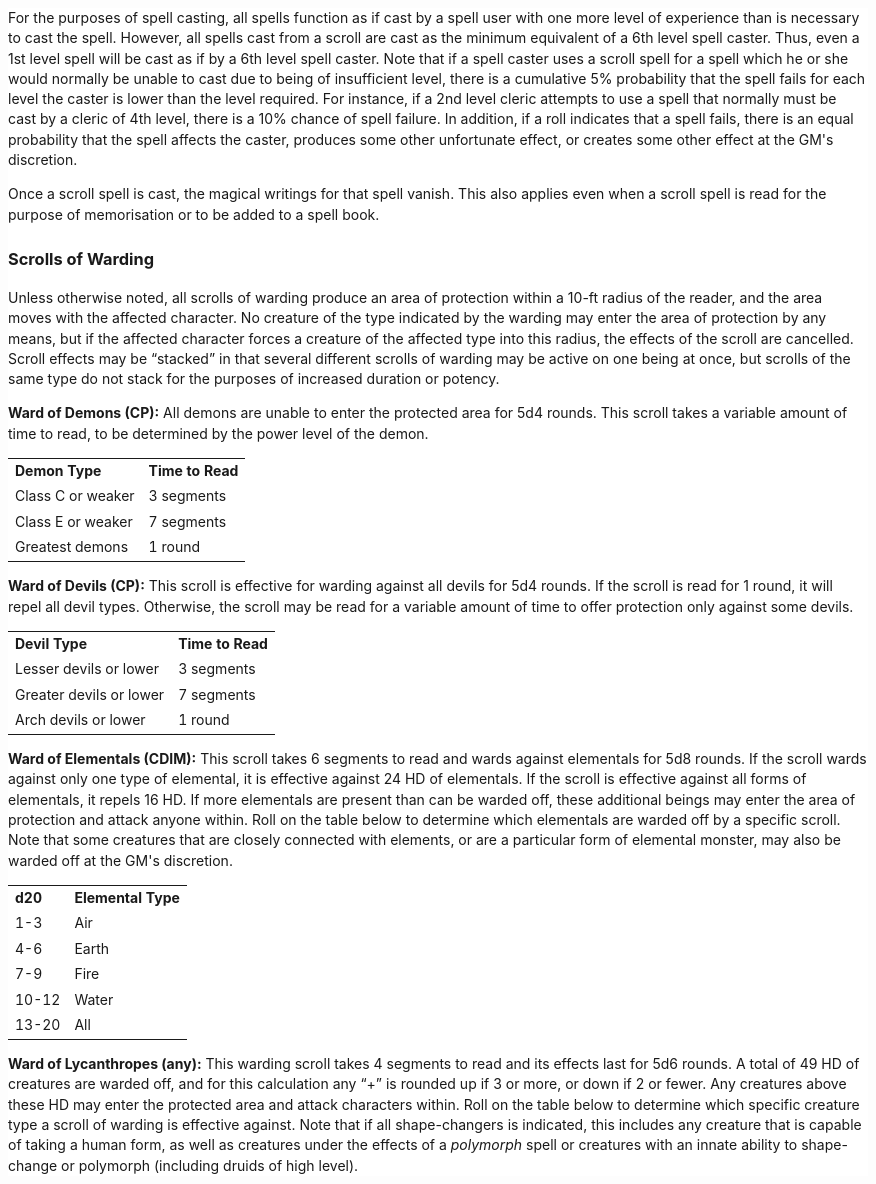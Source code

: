 For the purposes of spell casting, all spells function as if cast by a spell user with one more level of experience than is necessary to cast the spell. However, all spells cast from a scroll are cast as the minimum equivalent of a 6th level spell caster. Thus, even a 1st level spell will be cast as if by a 6th level spell caster. Note that if a spell caster uses a scroll spell for a spell which he or she would normally be unable to cast due to being of insufficient level, there is a cumulative 5% probability that the spell fails for each level the caster is lower than the level required. For instance, if a 2nd level cleric attempts to use a spell that normally must be cast by a cleric of 4th level, there is a 10% chance of spell failure. In addition, if a roll indicates that a spell fails, there is an equal probability that the spell affects the caster, produces some other unfortunate effect, or creates some other effect at the GM's discretion.

Once a scroll spell is cast, the magical writings for that spell vanish. This also applies even when a scroll spell is read for the purpose of memorisation or to be added to a spell book.

### Scrolls of Warding

Unless otherwise noted, all scrolls of warding produce an area of protection within a 10-ft radius of the reader, and the area moves with the affected character. No creature of the type indicated by the warding may enter the area of protection by any means, but if the affected character forces a creature of the affected type into this radius, the effects of the scroll are cancelled. Scroll effects may be “stacked” in that several different scrolls of warding may be active on one being at once, but scrolls of the same type do not stack for the purposes of increased duration or potency.

**Ward of Demons (CP):** All demons are unable to enter the protected area for 5d4 rounds. This scroll takes a variable amount of time to read, to be determined by the power level of the demon.

<table><tbody><tr><td><strong>Demon Type</strong></td><td><strong>Time to Read</strong></td></tr><tr><td>Class C or weaker</td><td>3 segments</td></tr><tr><td>Class E or weaker</td><td>7 segments</td></tr><tr><td>Greatest demons</td><td>1 round</td></tr></tbody></table>

**Ward of Devils (CP):** This scroll is effective for warding against all devils for 5d4 rounds. If the scroll is read for 1 round, it will repel all devil types. Otherwise, the scroll may be read for a variable amount of time to offer protection only against some devils.

<table><tbody><tr><td><strong>Devil Type</strong></td><td><strong>Time to Read</strong></td></tr><tr><td>Lesser devils or lower</td><td>3 segments</td></tr><tr><td>Greater devils or lower</td><td>7 segments</td></tr><tr><td>Arch devils or lower</td><td>1 round</td></tr></tbody></table>

**Ward of Elementals (CDIM):** This scroll takes 6 segments to read and wards against elementals for 5d8 rounds. If the scroll wards against only one type of elemental, it is effective against 24 HD of elementals. If the scroll is effective against all forms of elementals, it repels 16 HD. If more elementals are present than can be warded off, these additional beings may enter the area of protection and attack anyone within. Roll on the table below to determine which elementals are warded off by a specific scroll. Note that some creatures that are closely connected with elements, or are a particular form of elemental monster, may also be warded off at the GM's discretion.

<table><tbody><tr><td><strong>d20</strong></td><td><strong>Elemental Type</strong></td></tr><tr><td>1-3</td><td>Air</td></tr><tr><td>4-6</td><td>Earth</td></tr><tr><td>7-9</td><td>Fire</td></tr><tr><td>10-12</td><td>Water</td></tr><tr><td>13-20</td><td>All</td></tr></tbody></table>

**Ward of Lycanthropes (any):** This warding scroll takes 4 segments to read and its effects last for 5d6 rounds. A total of 49 HD of creatures are warded off, and for this calculation any “+” is rounded up if 3 or more, or down if 2 or fewer. Any creatures above these HD may enter the protected area and attack characters within. Roll on the table below to determine which specific creature type a scroll of warding is effective against. Note that if all shape-changers is indicated, this includes any creature that is capable of taking a human form, as well as creatures under the effects of a _polymorph_ spell or creatures with an innate ability to shape-change or polymorph (including druids of high level).
